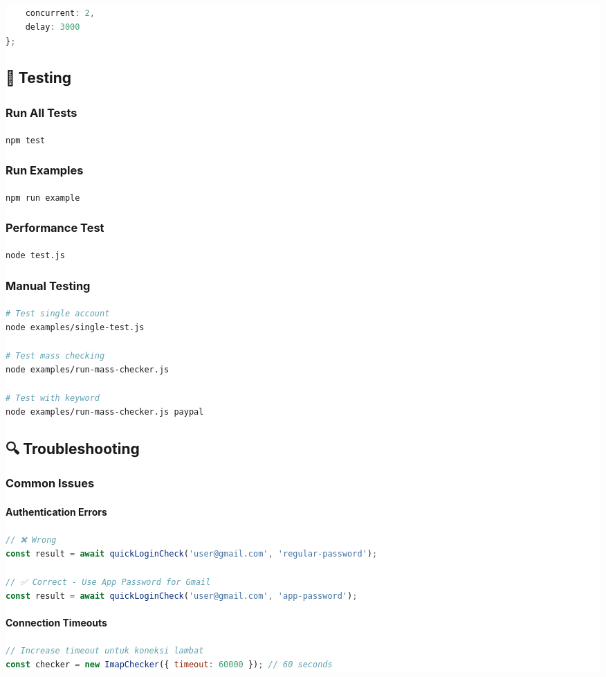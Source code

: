 ```javascript
    concurrent: 2,
    delay: 3000
};
```

## 🧪 Testing

### Run All Tests
```bash
npm test
```

### Run Examples
```bash
npm run example
```

### Performance Test
```bash
node test.js
```

### Manual Testing
```bash
# Test single account
node examples/single-test.js

# Test mass checking
node examples/run-mass-checker.js

# Test with keyword
node examples/run-mass-checker.js paypal
```

## 🔍 Troubleshooting

### Common Issues

#### Authentication Errors
```javascript
// ❌ Wrong
const result = await quickLoginCheck('user@gmail.com', 'regular-password');

// ✅ Correct - Use App Password for Gmail
const result = await quickLoginCheck('user@gmail.com', 'app-password');
```

#### Connection Timeouts
```javascript
// Increase timeout untuk koneksi lambat
const checker = new ImapChecker({ timeout: 60000 }); // 60 seconds
```
